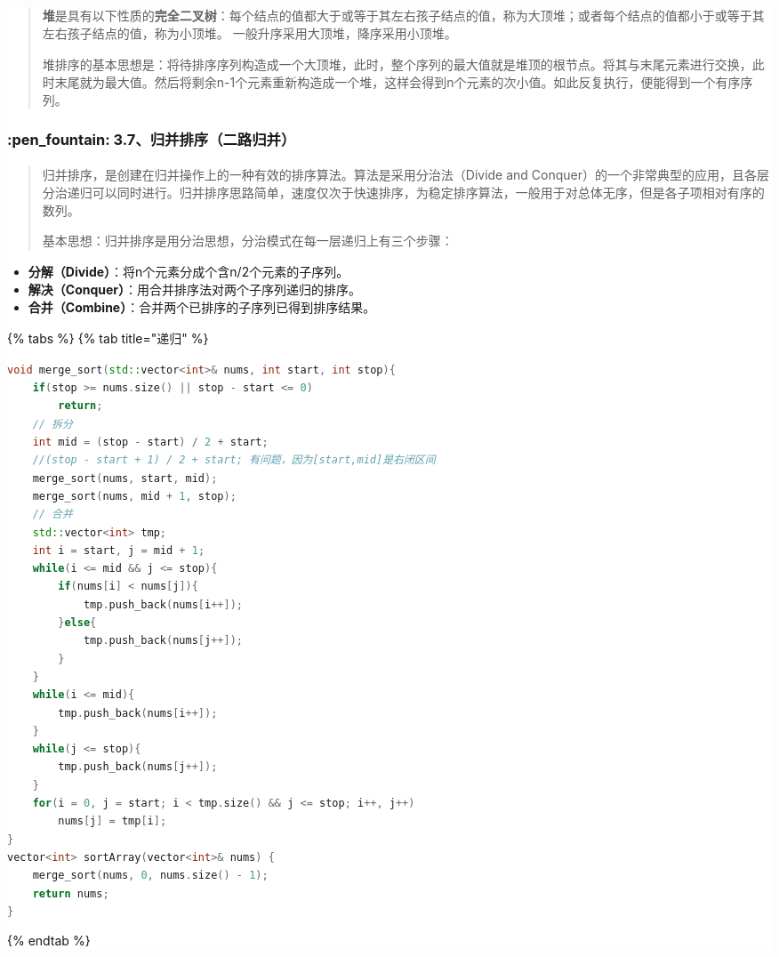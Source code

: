 > **堆**是具有以下性质的**完全二叉树**：每个结点的值都大于或等于其左右孩子结点的值，称为大顶堆；或者每个结点的值都小于或等于其左右孩子结点的值，称为小顶堆。 一般升序采用大顶堆，降序采用小顶堆。
>
> 堆排序的基本思想是：将待排序序列构造成一个大顶堆，此时，整个序列的最大值就是堆顶的根节点。将其与末尾元素进行交换，此时末尾就为最大值。然后将剩余n-1个元素重新构造成一个堆，这样会得到n个元素的次小值。如此反复执行，便能得到一个有序序列。

```cpp
```

### :pen\_fountain: 3.7、归并排序（二路归并）

> 归并排序，是创建在归并操作上的一种有效的排序算法。算法是采用分治法（Divide and Conquer）的一个非常典型的应用，且各层分治递归可以同时进行。归并排序思路简单，速度仅次于快速排序，为稳定排序算法，一般用于对总体无序，但是各子项相对有序的数列。
>
> 基本思想：归并排序是用分治思想，分治模式在每一层递归上有三个步骤：

* **分解（Divide）**：将n个元素分成个含n/2个元素的子序列。
* **解决（Conquer）**：用合并排序法对两个子序列递归的排序。
* **合并（Combine）**：合并两个已排序的子序列已得到排序结果。

{% tabs %}
{% tab title="递归" %}
```cpp
void merge_sort(std::vector<int>& nums, int start, int stop){
    if(stop >= nums.size() || stop - start <= 0)
        return;
    // 拆分
    int mid = (stop - start) / 2 + start;
    //(stop - start + 1) / 2 + start; 有问题，因为[start,mid]是右闭区间
    merge_sort(nums, start, mid);
    merge_sort(nums, mid + 1, stop);
    // 合并
    std::vector<int> tmp;
    int i = start, j = mid + 1;
    while(i <= mid && j <= stop){
        if(nums[i] < nums[j]){
            tmp.push_back(nums[i++]);
        }else{
            tmp.push_back(nums[j++]);
        }
    }
    while(i <= mid){
        tmp.push_back(nums[i++]);
    }
    while(j <= stop){
        tmp.push_back(nums[j++]);
    }
    for(i = 0, j = start; i < tmp.size() && j <= stop; i++, j++)
        nums[j] = tmp[i];
}
vector<int> sortArray(vector<int>& nums) {
    merge_sort(nums, 0, nums.size() - 1);
    return nums;
}
```
{% endtab %}
